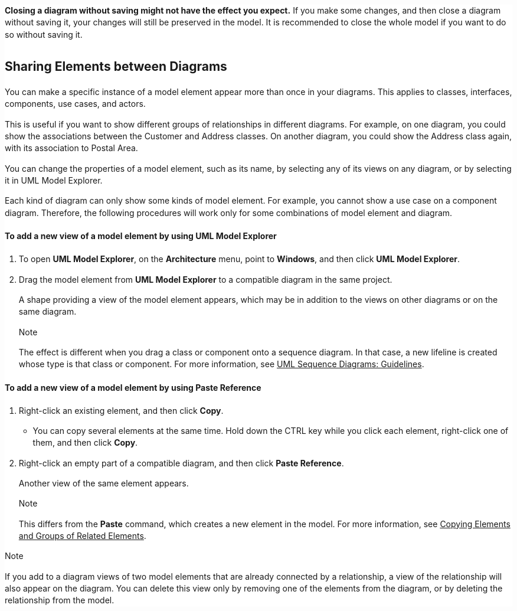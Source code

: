  **Closing a diagram without saving might not have the effect you expect.** If you make some changes, and then close a diagram without saving it, your changes will still be preserved in the model. It is recommended to close the whole model if you want to do so without saving it.  
  
##  <a name="Sharing"></a> Sharing Elements between Diagrams  
 You can make a specific instance of a model element appear more than once in your diagrams. This applies to classes, interfaces, components, use cases, and actors.  
  
 This is useful if you want to show different groups of relationships in different diagrams. For example, on one diagram, you could show the associations between the Customer and Address classes. On another diagram, you could show the Address class again, with its association to Postal Area.  
  
 You can change the properties of a model element, such as its name, by selecting any of its views on any diagram, or by selecting it in UML Model Explorer.  
  
 Each kind of diagram can only show some kinds of model element. For example, you cannot show a use case on a component diagram. Therefore, the following procedures will work only for some combinations of model element and diagram.  
  
#### To add a new view of a model element by using UML Model Explorer  
  
1.  To open **UML Model Explorer**, on the **Architecture** menu, point to **Windows**, and then click **UML Model Explorer**.  
  
2.  Drag the model element from **UML Model Explorer** to a compatible diagram in the same project.  
  
     A shape providing a view of the model element appears, which may be in addition to the views on other diagrams or on the same diagram.  
  
    > [!NOTE]
    >  The effect is different when you drag a class or component onto a sequence diagram. In that case, a new lifeline is created whose type is that class or component. For more information, see [UML Sequence Diagrams: Guidelines](../modeling/uml-sequence-diagrams--guidelines.md).  
  
#### To add a new view of a model element by using Paste Reference  
  
1.  Right-click an existing element, and then click **Copy**.  
  
    -   You can copy several elements at the same time. Hold down the CTRL key while you click each element, right-click one of them, and then click **Copy**.  
  
2.  Right-click an empty part of a compatible diagram, and then click **Paste Reference**.  
  
     Another view of the same element appears.  
  
    > [!NOTE]
    >  This differs from the **Paste** command, which creates a new element in the model. For more information, see [Copying Elements and Groups of Related Elements](#Copying).  
  
> [!NOTE]
>  If you add to a diagram views of two model elements that are already connected by a relationship, a view of the relationship will also appear on the diagram. You can delete this view only by removing one of the elements from the diagram, or by deleting the relationship from the model.  
  